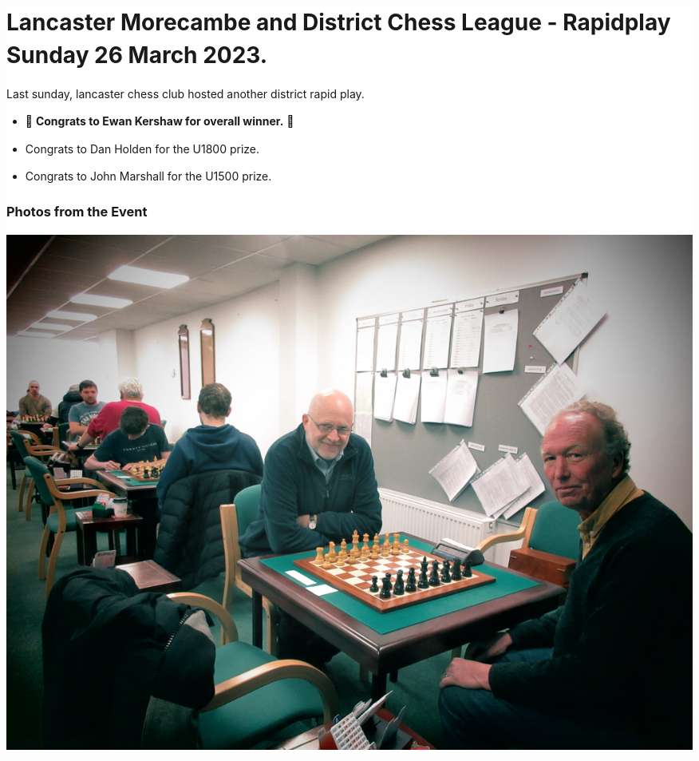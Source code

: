 # Lancaster Morecambe and District Chess League - Rapidplay Sunday 26 March 2023.

Last sunday, lancaster chess club hosted another district rapid play.

- 🎉 **Congrats to Ewan Kershaw for overall winner.** 🎉

- Congrats to Dan Holden for the U1800 prize.

- Congrats to John Marshall for the U1500 prize.

### Photos from the Event

<img width="100%" src="/congress-20230326/1.JPG" />